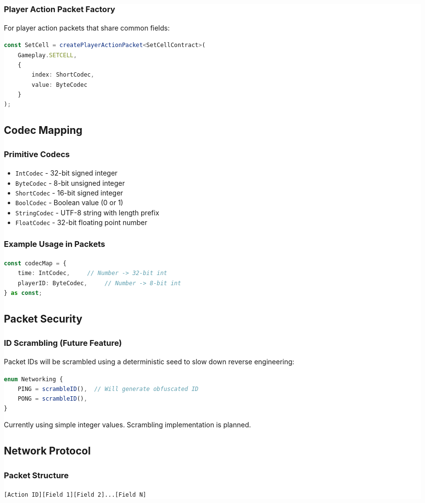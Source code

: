 ### Player Action Packet Factory
For player action packets that share common fields:
```ts
const SetCell = createPlayerActionPacket<SetCellContract>(
    Gameplay.SETCELL,
    {
        index: ShortCodec,
        value: ByteCodec
    }
);
```

## Codec Mapping

### Primitive Codecs
- `IntCodec` - 32-bit signed integer
- `ByteCodec` - 8-bit unsigned integer
- `ShortCodec` - 16-bit signed integer
- `BoolCodec` - Boolean value (0 or 1)
- `StringCodec` - UTF-8 string with length prefix
- `FloatCodec` - 32-bit floating point number

### Example Usage in Packets
```ts
const codecMap = {
    time: IntCodec,     // Number -> 32-bit int
    playerID: ByteCodec,     // Number -> 8-bit int
} as const;
```

## Packet Security

### ID Scrambling (Future Feature)
Packet IDs will be scrambled using a deterministic seed to slow down reverse engineering:
```ts
enum Networking {
    PING = scrambleID(),  // Will generate obfuscated ID
    PONG = scrambleID(),
}
```

Currently using simple integer values. Scrambling implementation is planned.

## Network Protocol

### Packet Structure
```
[Action ID][Field 1][Field 2]...[Field N]
```
